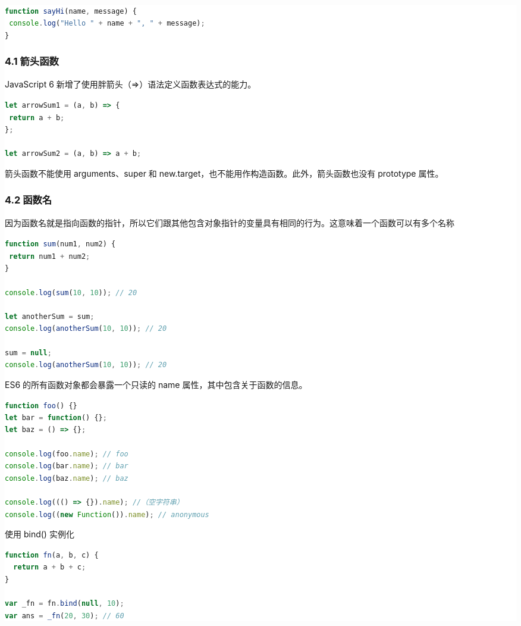 ```js
function sayHi(name, message) { 
 console.log("Hello " + name + ", " + message); 
}
```

### 4.1 箭头函数

JavaScript 6 新增了使用胖箭头（=>）语法定义函数表达式的能力。

```js
let arrowSum1 = (a, b) => { 
 return a + b; 
};

let arrowSum2 = (a, b) => a + b;
```

箭头函数不能使用 arguments、super 和 new.target，也不能用作构造函数。此外，箭头函数也没有 prototype 属性。

### 4.2 函数名

因为函数名就是指向函数的指针，所以它们跟其他包含对象指针的变量具有相同的行为。这意味着一个函数可以有多个名称

```js
function sum(num1, num2) { 
 return num1 + num2; 
} 

console.log(sum(10, 10)); // 20 

let anotherSum = sum; 
console.log(anotherSum(10, 10)); // 20 

sum = null; 
console.log(anotherSum(10, 10)); // 20
```

ES6 的所有函数对象都会暴露一个只读的 name 属性，其中包含关于函数的信息。

```js
function foo() {} 
let bar = function() {}; 
let baz = () => {}; 

console.log(foo.name); // foo 
console.log(bar.name); // bar 
console.log(baz.name); // baz 

console.log((() => {}).name); //（空字符串）
console.log((new Function()).name); // anonymous
```

使用 bind() 实例化

```js
function fn(a, b, c) {
  return a + b + c;
}

var _fn = fn.bind(null, 10);
var ans = _fn(20, 30); // 60
```
